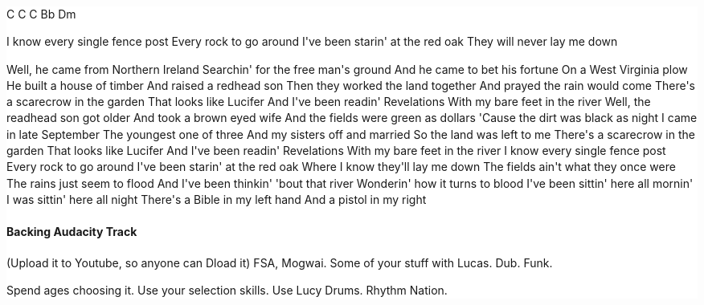 C C C Bb Dm

I know every single fence post
Every rock to go around
I've been starin' at the red oak
They will never lay me down



Well, he came from Northern Ireland
Searchin' for the free man's ground
And he came to bet his fortune
On a West Virginia plow
He built a house of timber
And raised a redhead son
Then they worked the land together
And prayed the rain would come
There's a scarecrow in the garden
That looks like Lucifer
And I've been readin' Revelations
With my bare feet in the river
Well, the readhead son got older
And took a brown eyed wife
And the fields were green as dollars
'Cause the dirt was black as night
I came in late September
The youngest one of three
And my sisters off and married
So the land was left to me
There's a scarecrow in the garden
That looks like Lucifer
And I've been readin' Revelations
With my bare feet in the river
I know every single fence post
Every rock to go around
I've been starin' at the red oak
Where I know they'll lay me down
The fields ain't what they once were
The rains just seem to flood
And I've been thinkin' 'bout that river
Wonderin' how it turns to blood
I've been sittin' here all mornin'
I was sittin' here all night
There's a Bible in my left hand
And a pistol in my right



#### Backing Audacity Track 

(Upload it to Youtube, so anyone can Dload it) FSA, Mogwai. Some of your stuff with Lucas. Dub. Funk. 

Spend ages choosing it. Use your selection skills. Use Lucy Drums. Rhythm Nation. 



